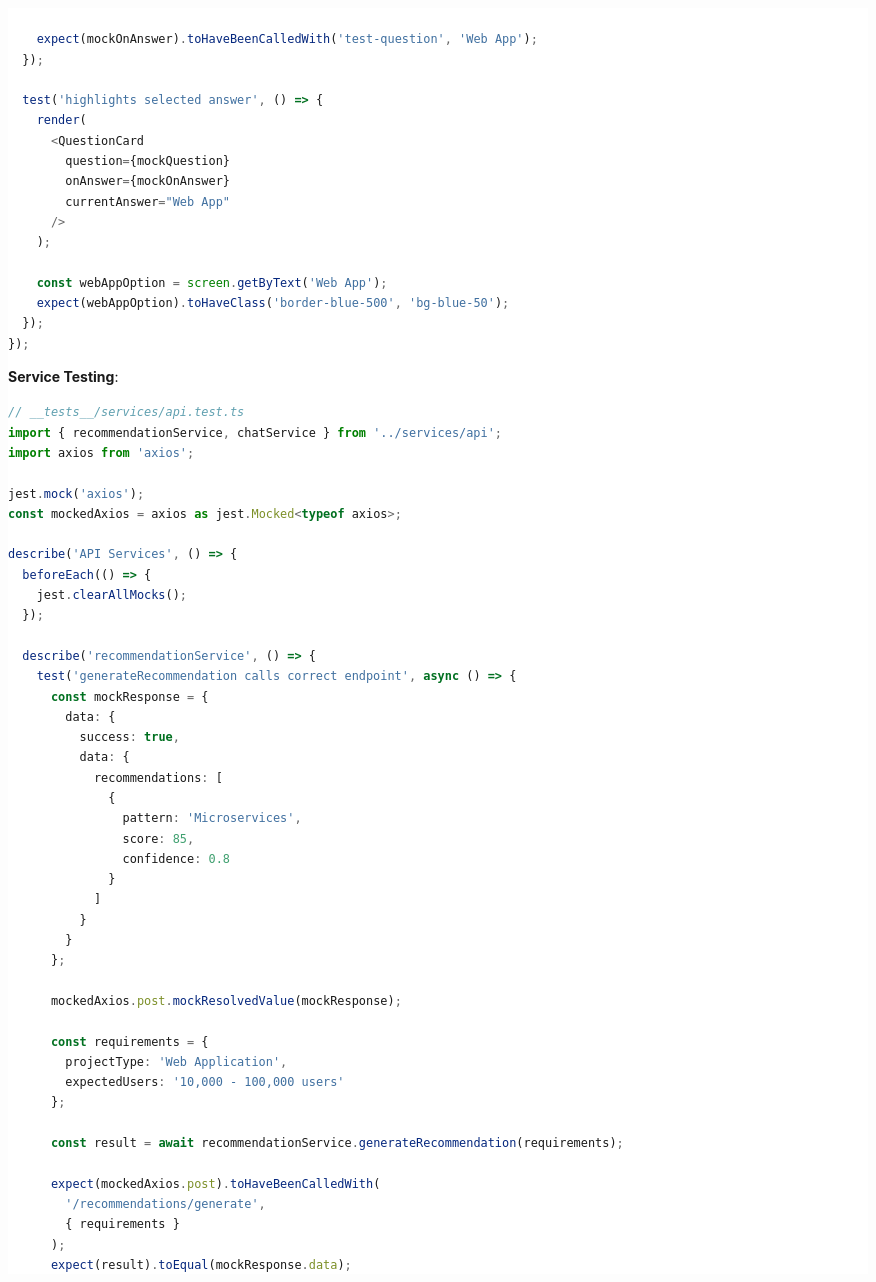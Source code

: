 ```typescript

    expect(mockOnAnswer).toHaveBeenCalledWith('test-question', 'Web App');
  });

  test('highlights selected answer', () => {
    render(
      <QuestionCard 
        question={mockQuestion} 
        onAnswer={mockOnAnswer}
        currentAnswer="Web App"
      />
    );

    const webAppOption = screen.getByText('Web App');
    expect(webAppOption).toHaveClass('border-blue-500', 'bg-blue-50');
  });
});
```

**Service Testing**:
```typescript
// __tests__/services/api.test.ts
import { recommendationService, chatService } from '../services/api';
import axios from 'axios';

jest.mock('axios');
const mockedAxios = axios as jest.Mocked<typeof axios>;

describe('API Services', () => {
  beforeEach(() => {
    jest.clearAllMocks();
  });

  describe('recommendationService', () => {
    test('generateRecommendation calls correct endpoint', async () => {
      const mockResponse = {
        data: {
          success: true,
          data: {
            recommendations: [
              {
                pattern: 'Microservices',
                score: 85,
                confidence: 0.8
              }
            ]
          }
        }
      };

      mockedAxios.post.mockResolvedValue(mockResponse);

      const requirements = {
        projectType: 'Web Application',
        expectedUsers: '10,000 - 100,000 users'
      };

      const result = await recommendationService.generateRecommendation(requirements);

      expect(mockedAxios.post).toHaveBeenCalledWith(
        '/recommendations/generate',
        { requirements }
      );
      expect(result).toEqual(mockResponse.data);
```